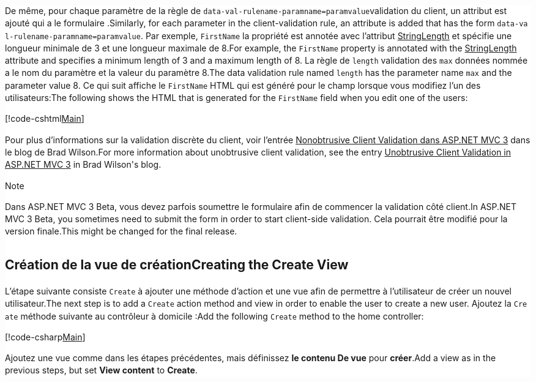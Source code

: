 <span data-ttu-id="b9dd6-218">De même, pour chaque paramètre de la règle de `data-val-rulename-paramname=paramvalue`validation du client, un attribut est ajouté qui a le formulaire .</span><span class="sxs-lookup"><span data-stu-id="b9dd6-218">Similarly, for each parameter in the client-validation rule, an attribute is added that has the form `data-val-rulename-paramname=paramvalue`.</span></span> <span data-ttu-id="b9dd6-219">Par exemple, `FirstName` la propriété est annotée avec l’attribut [StringLength](https://msdn.microsoft.com/library/system.componentmodel.dataannotations.stringlengthattribute.aspx) et spécifie une longueur minimale de 3 et une longueur maximale de 8.</span><span class="sxs-lookup"><span data-stu-id="b9dd6-219">For example, the `FirstName` property is annotated with the [StringLength](https://msdn.microsoft.com/library/system.componentmodel.dataannotations.stringlengthattribute.aspx) attribute and specifies a minimum length of 3 and a maximum length of 8.</span></span> <span data-ttu-id="b9dd6-220">La règle de `length` validation des `max` données nommée a le nom du paramètre et la valeur du paramètre 8.</span><span class="sxs-lookup"><span data-stu-id="b9dd6-220">The data validation rule named `length` has the parameter name `max` and the parameter value 8.</span></span> <span data-ttu-id="b9dd6-221">Ce qui suit affiche le `FirstName` HTML qui est généré pour le champ lorsque vous modifiez l’un des utilisateurs:</span><span class="sxs-lookup"><span data-stu-id="b9dd6-221">The following shows the HTML that is generated for the `FirstName` field when you edit one of the users:</span></span>

[!code-cshtml[Main](creating-a-mvc-3-application-with-razor-and-unobtrusive-javascript/samples/sample16.cshtml)]

<span data-ttu-id="b9dd6-222">Pour plus d’informations sur la validation discrète du client, voir l’entrée [Nonobtrusive Client Validation dans ASP.NET MVC 3](http://bradwilson.typepad.com/blog/2010/10/mvc3-unobtrusive-validation.html) dans le blog de Brad Wilson.</span><span class="sxs-lookup"><span data-stu-id="b9dd6-222">For more information about unobtrusive client validation, see the entry [Unobtrusive Client Validation in ASP.NET MVC 3](http://bradwilson.typepad.com/blog/2010/10/mvc3-unobtrusive-validation.html) in Brad Wilson's blog.</span></span>

> [!NOTE]
> <span data-ttu-id="b9dd6-223">Dans ASP.NET MVC 3 Beta, vous devez parfois soumettre le formulaire afin de commencer la validation côté client.</span><span class="sxs-lookup"><span data-stu-id="b9dd6-223">In ASP.NET MVC 3 Beta, you sometimes need to submit the form in order to start client-side validation.</span></span> <span data-ttu-id="b9dd6-224">Cela pourrait être modifié pour la version finale.</span><span class="sxs-lookup"><span data-stu-id="b9dd6-224">This might be changed for the final release.</span></span>

## <a name="creating-the-create-view"></a><span data-ttu-id="b9dd6-225">Création de la vue de création</span><span class="sxs-lookup"><span data-stu-id="b9dd6-225">Creating the Create View</span></span>

<span data-ttu-id="b9dd6-226">L’étape suivante consiste `Create` à ajouter une méthode d’action et une vue afin de permettre à l’utilisateur de créer un nouvel utilisateur.</span><span class="sxs-lookup"><span data-stu-id="b9dd6-226">The next step is to add a `Create` action method and view in order to enable the user to create a new user.</span></span> <span data-ttu-id="b9dd6-227">Ajoutez la `Create` méthode suivante au contrôleur à domicile :</span><span class="sxs-lookup"><span data-stu-id="b9dd6-227">Add the following `Create` method to the home controller:</span></span>

[!code-csharp[Main](creating-a-mvc-3-application-with-razor-and-unobtrusive-javascript/samples/sample17.cs)]

<span data-ttu-id="b9dd6-228">Ajoutez une vue comme dans les étapes précédentes, mais définissez **le contenu De vue** pour **créer**.</span><span class="sxs-lookup"><span data-stu-id="b9dd6-228">Add a view as in the previous steps, but set **View content** to **Create**.</span></span>
